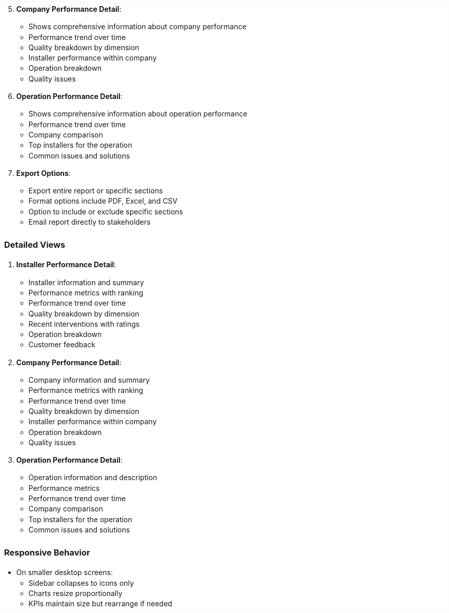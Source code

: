 5. **Company Performance Detail**:
   - Shows comprehensive information about company performance
   - Performance trend over time
   - Quality breakdown by dimension
   - Installer performance within company
   - Operation breakdown
   - Quality issues

6. **Operation Performance Detail**:
   - Shows comprehensive information about operation performance
   - Performance trend over time
   - Company comparison
   - Top installers for the operation
   - Common issues and solutions

7. **Export Options**:
   - Export entire report or specific sections
   - Format options include PDF, Excel, and CSV
   - Option to include or exclude specific sections
   - Email report directly to stakeholders

### Detailed Views

1. **Installer Performance Detail**:
   - Installer information and summary
   - Performance metrics with ranking
   - Performance trend over time
   - Quality breakdown by dimension
   - Recent interventions with ratings
   - Operation breakdown
   - Customer feedback

2. **Company Performance Detail**:
   - Company information and summary
   - Performance metrics with ranking
   - Performance trend over time
   - Quality breakdown by dimension
   - Installer performance within company
   - Operation breakdown
   - Quality issues

3. **Operation Performance Detail**:
   - Operation information and description
   - Performance metrics
   - Performance trend over time
   - Company comparison
   - Top installers for the operation
   - Common issues and solutions

### Responsive Behavior

- On smaller desktop screens:
  - Sidebar collapses to icons only
  - Charts resize proportionally
  - KPIs maintain size but rearrange if needed
